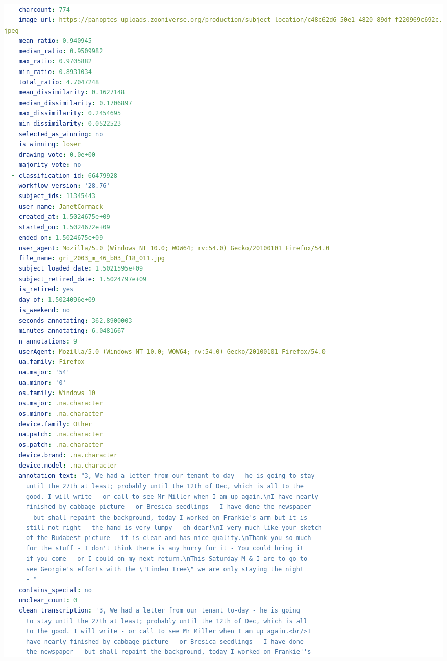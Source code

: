 ```yaml
    charcount: 774
    image_url: https://panoptes-uploads.zooniverse.org/production/subject_location/c48c62d6-50e1-4820-89df-f220969c692c.jpeg
    mean_ratio: 0.940945
    median_ratio: 0.9509982
    max_ratio: 0.9705882
    min_ratio: 0.8931034
    total_ratio: 4.7047248
    mean_dissimilarity: 0.1627148
    median_dissimilarity: 0.1706897
    max_dissimilarity: 0.2454695
    min_dissimilarity: 0.0522523
    selected_as_winning: no
    is_winning: loser
    drawing_vote: 0.0e+00
    majority_vote: no
  - classification_id: 66479928
    workflow_version: '28.76'
    subject_ids: 11345443
    user_name: JanetCormack
    created_at: 1.5024675e+09
    started_on: 1.5024672e+09
    ended_on: 1.5024675e+09
    user_agent: Mozilla/5.0 (Windows NT 10.0; WOW64; rv:54.0) Gecko/20100101 Firefox/54.0
    file_name: gri_2003_m_46_b03_f18_011.jpg
    subject_loaded_date: 1.5021595e+09
    subject_retired_date: 1.5024797e+09
    is_retired: yes
    day_of: 1.5024096e+09
    is_weekend: no
    seconds_annotating: 362.8900003
    minutes_annotating: 6.0481667
    n_annotations: 9
    userAgent: Mozilla/5.0 (Windows NT 10.0; WOW64; rv:54.0) Gecko/20100101 Firefox/54.0
    ua.family: Firefox
    ua.major: '54'
    ua.minor: '0'
    os.family: Windows 10
    os.major: .na.character
    os.minor: .na.character
    device.family: Other
    ua.patch: .na.character
    os.patch: .na.character
    device.brand: .na.character
    device.model: .na.character
    annotation_text: "3, We had a letter from our tenant to-day - he is going to stay
      until the 27th at least; probably until the 12th of Dec, which is all to the
      good. I will write - or call to see Mr Miller when I am up again.\nI have nearly
      finished by cabbage picture - or Bresica seedlings - I have done the newspaper
      - but shall repaint the background, today I worked on Frankie's arm but it is
      still not right - the hand is very lumpy - oh dear!\nI very much like your sketch
      of the Budabest picture - it is clear and has nice quality.\nThank you so much
      for the stuff - I don't think there is any hurry for it - You could bring it
      if you come - or I could on my next return.\nThis Saturday M & I are to go to
      see Georgie's efforts with the \"Linden Tree\" we are only staying the night
      - "
    contains_special: no
    unclear_count: 0
    clean_transcription: '3, We had a letter from our tenant to-day - he is going
      to stay until the 27th at least; probably until the 12th of Dec, which is all
      to the good. I will write - or call to see Mr Miller when I am up again.<br/>I
      have nearly finished by cabbage picture - or Bresica seedlings - I have done
      the newspaper - but shall repaint the background, today I worked on Frankie''s
```